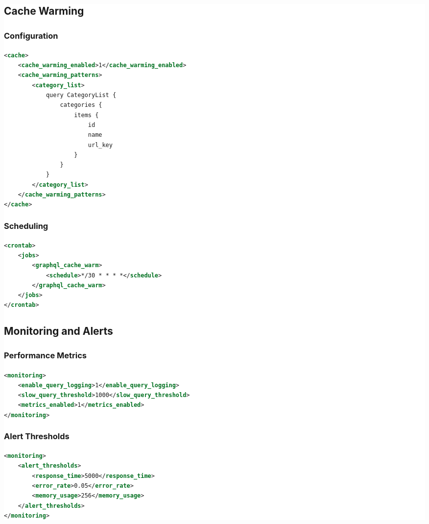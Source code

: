## Cache Warming

### Configuration
```xml
<cache>
    <cache_warming_enabled>1</cache_warming_enabled>
    <cache_warming_patterns>
        <category_list>
            query CategoryList {
                categories {
                    items {
                        id
                        name
                        url_key
                    }
                }
            }
        </category_list>
    </cache_warming_patterns>
</cache>
```

### Scheduling
```xml
<crontab>
    <jobs>
        <graphql_cache_warm>
            <schedule>*/30 * * * *</schedule>
        </graphql_cache_warm>
    </jobs>
</crontab>
```

## Monitoring and Alerts

### Performance Metrics
```xml
<monitoring>
    <enable_query_logging>1</enable_query_logging>
    <slow_query_threshold>1000</slow_query_threshold>
    <metrics_enabled>1</metrics_enabled>
</monitoring>
```

### Alert Thresholds
```xml
<monitoring>
    <alert_thresholds>
        <response_time>5000</response_time>
        <error_rate>0.05</error_rate>
        <memory_usage>256</memory_usage>
    </alert_thresholds>
</monitoring>
```
